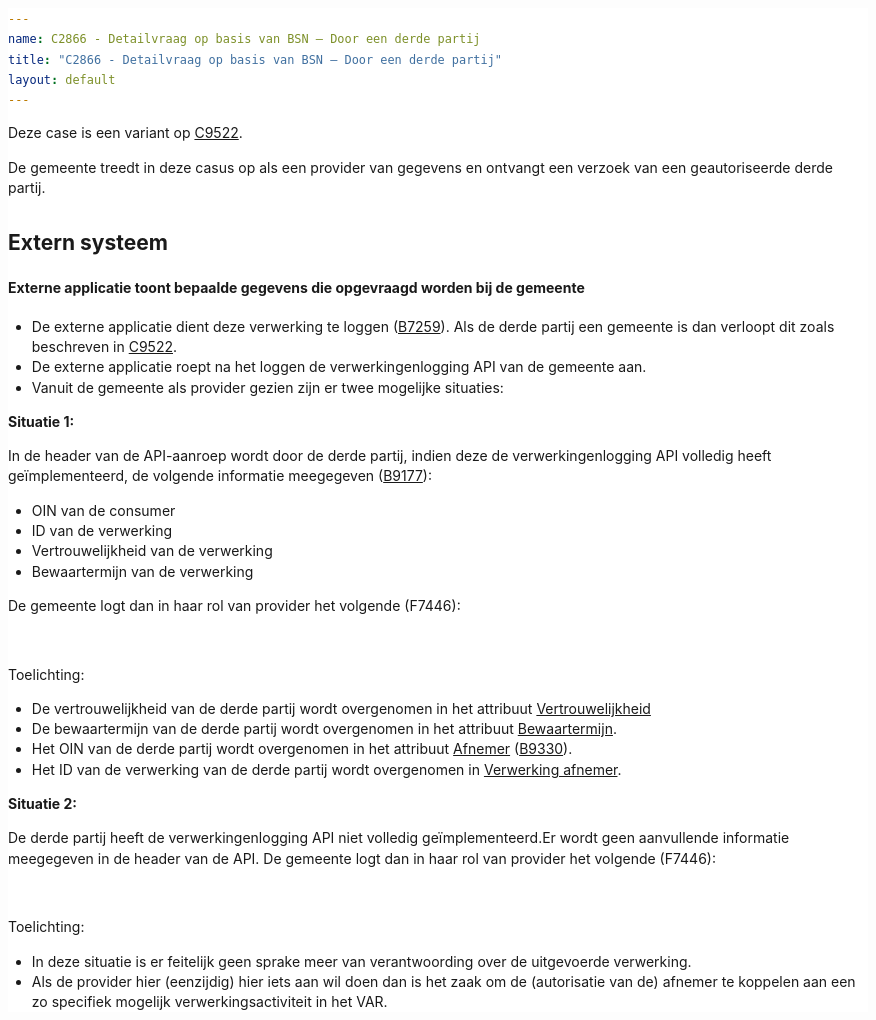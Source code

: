 ```yaml
---
name: C2866 - Detailvraag op basis van BSN – Door een derde partij
title: "C2866 - Detailvraag op basis van BSN – Door een derde partij"
layout: default
---
```

Deze case is een variant op [C9522](./9522.md). 

De gemeente treedt in deze casus op als een provider van gegevens en ontvangt een verzoek van een geautoriseerde derde partij.

## Extern systeem
#### Externe applicatie toont bepaalde gegevens die opgevraagd worden bij de gemeente
-	De externe applicatie dient deze verwerking te loggen ([B7259](./7259.md)). Als de derde partij een gemeente is dan verloopt dit zoals beschreven in [C9522](./9522.md). 
-	De externe applicatie roept na het loggen de verwerkingenlogging API van de gemeente aan.
-	Vanuit de gemeente als provider gezien zijn er twee mogelijke situaties:

**Situatie 1:** 

In de header van de API-aanroep wordt door de derde partij, indien deze de verwerkingenlogging API volledig heeft geïmplementeerd, de volgende informatie meegegeven ([B9177](./9177.md)):
- OIN van de consumer
- ID van de verwerking
- Vertrouwelijkheid van de verwerking
- Bewaartermijn van de verwerking
 
 De gemeente logt dan in haar rol van provider het volgende (F7446):
    
 <img src="./_assets/2866_1.png" alt="" width="700"/>

 Toelichting:
 - De vertrouwelijkheid van de derde partij wordt overgenomen in het attribuut [Vertrouwelijkheid](../../../gegevenswoordenboek/attributen/Vertrouwelijkheid.md)
 - De bewaartermijn van de derde partij wordt overgenomen in het attribuut [Bewaartermijn](../../../gegevenswoordenboek/attributen/Bewaartermijn.md).
 - Het OIN van de derde partij wordt overgenomen in het attribuut [Afnemer](../../../gegevenswoordenboek/attributen/Afnemer.md) ([B9330](./9330.md)). 
 - Het ID van de verwerking van de derde partij wordt overgenomen in [Verwerking afnemer](../../../gegevenswoordenboek/attributen/Verwerking_afnemer.md).

**Situatie 2:** 

De derde partij heeft de verwerkingenlogging API  niet volledig  geïmplementeerd.Er wordt geen aanvullende informatie meegegeven in de header van de API. De gemeente logt dan in haar rol van provider het volgende (F7446):
    
<img src="./_assets/2866_2.png" alt="" width="700"/>
    
Toelichting:
-	In deze situatie is er feitelijk geen sprake meer van verantwoording over de uitgevoerde verwerking.
-	Als de provider hier (eenzijdig) hier iets aan wil doen dan is het zaak om de (autorisatie van de) afnemer te koppelen aan een zo specifiek mogelijk verwerkingsactiviteit in het VAR. 
